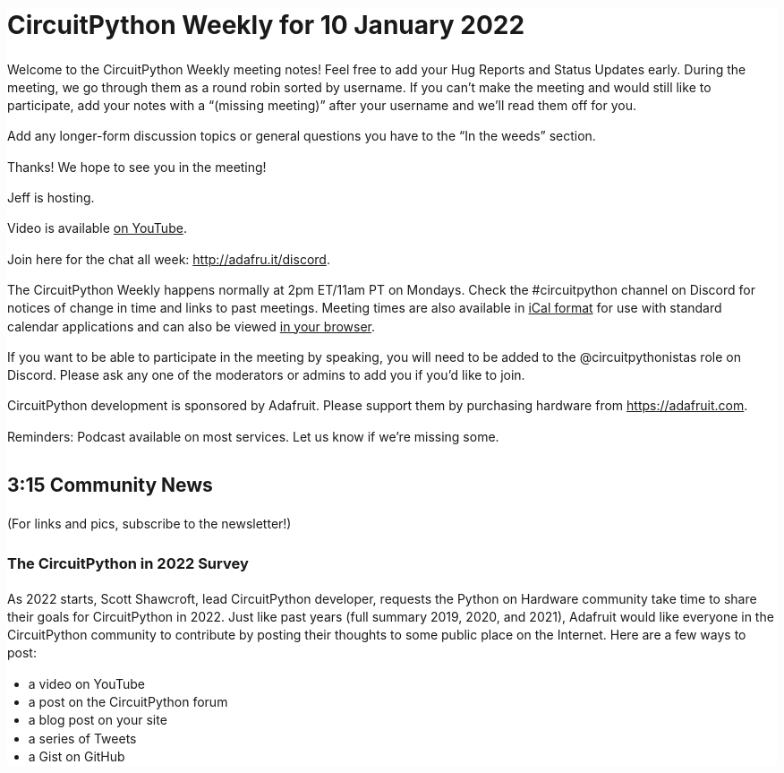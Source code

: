 # CircuitPython Weekly for 10 January 2022


Welcome to the CircuitPython Weekly meeting notes! Feel free to add your Hug Reports and Status Updates early. During the meeting, we go through them as a round robin sorted by username. If you can’t make the meeting and would still like to participate, add your notes with a “(missing meeting)” after your username and we’ll read them off for you. 


Add any longer-form discussion topics or general questions you have to the “In the weeds” section. 


Thanks! We hope to see you in the meeting!


Jeff is hosting.


Video is available [on YouTube](https://youtu.be/pOGeYShOPmA).


Join here for the chat all week: http://adafru.it/discord.


The CircuitPython Weekly happens normally at 2pm ET/11am PT on Mondays. Check the #circuitpython channel on Discord for notices of change in time and links to past meetings. Meeting times are also available in [iCal format](https://raw.githubusercontent.com/adafruit/adafruit-circuitpython-weekly-meeting/master/meeting.ical) for use with standard calendar applications and can also be viewed [in your browser](https://open-web-calendar.herokuapp.com/calendar.html?url=https%3A%2F%2Fraw.githubusercontent.com%2Fadafruit%2Fadafruit-circuitpython-weekly-meeting%2Fmain%2Fmeeting.ical&title=CircuitPython%20Meeting%20Schedule&tab=agenda&tabs=month&tabs=agenda).


If you want to be able to participate in the meeting by speaking, you will need to be added to the @circuitpythonistas role on Discord. Please ask any one of the moderators or admins to add you if you’d like to join.


CircuitPython development is sponsored by Adafruit. Please support them by purchasing hardware from https://adafruit.com.


Reminders: Podcast available on most services. Let us know if we’re missing some.
## 3:15 Community News

(For links and pics, subscribe to the newsletter!)

### The CircuitPython in 2022 Survey

As 2022 starts, Scott Shawcroft, lead CircuitPython developer, requests the Python on Hardware community take time to share their goals for CircuitPython in 2022.
Just like past years (full summary 2019, 2020, and 2021), Adafruit would like everyone in the CircuitPython community to contribute by posting their thoughts to some public place on the Internet.
Here are a few ways to post:
 * a video on YouTube
 * a post on the CircuitPython forum
 * a blog post on your site
 * a series of Tweets
 * a Gist on GitHub
